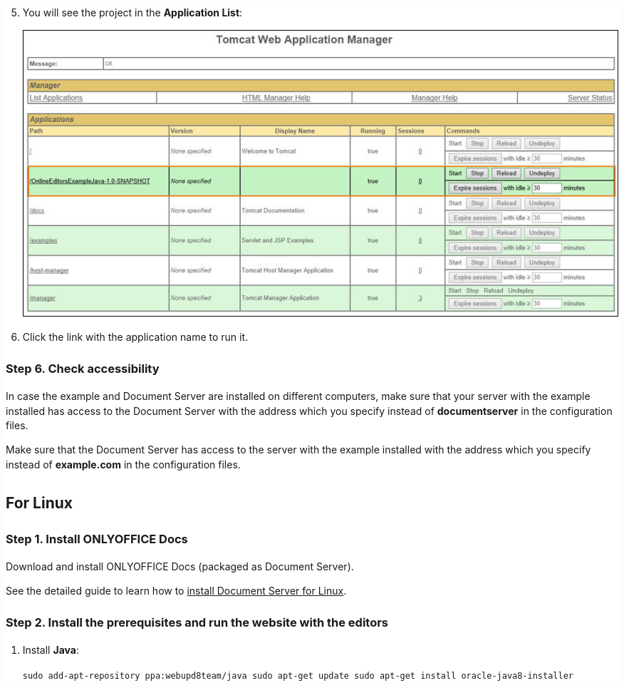 5. You will see the project in the **Application List**:

	![manager-app](screenshots/manager-app.jpg) 

6. Click the link with the application name to run it.

### Step 6. Check accessibility

In case the example and Document Server are installed on different computers, make sure that your server with the example installed has access to the Document Server with the address which you specify instead of **documentserver** in the configuration files. 

Make sure that the Document Server has access to the server with the example installed with the address which you specify instead of **example.com** in the configuration files.

## For Linux

### Step 1. Install ONLYOFFICE Docs

Download and install ONLYOFFICE Docs (packaged as Document Server). 

See the detailed guide to learn how to [install Document Server for Linux](https://helpcenter.onlyoffice.com/installation/docs-developer-install-ubuntu.aspx). 

### Step 2. Install the prerequisites and run the website with the editors

1. Install **Java**:

    ```
    sudo add-apt-repository ppa:webupd8team/java sudo apt-get update sudo apt-get install oracle-java8-installer
    ```
